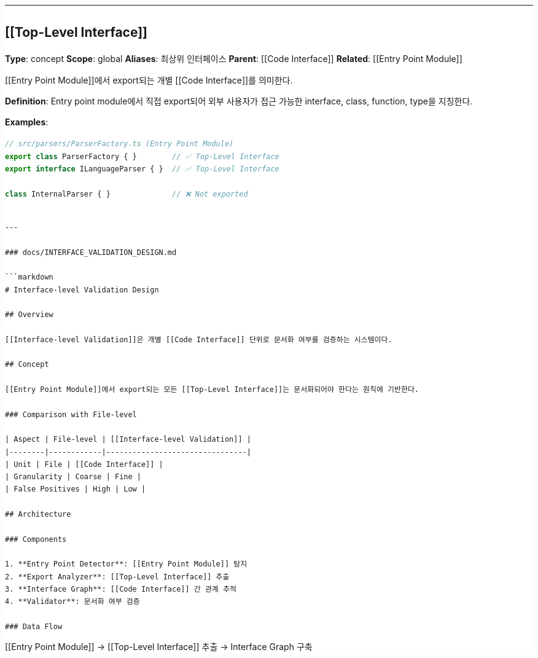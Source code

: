 ```yaml
```

---

## [[Top-Level Interface]]

**Type**: concept
**Scope**: global
**Aliases**: 최상위 인터페이스
**Parent**: [[Code Interface]]
**Related**: [[Entry Point Module]]

[[Entry Point Module]]에서 export되는 개별 [[Code Interface]]를 의미한다.

**Definition**:
Entry point module에서 직접 export되어 외부 사용자가 접근 가능한 interface, class, function, type을 지칭한다.

**Examples**:
```typescript
// src/parsers/ParserFactory.ts (Entry Point Module)
export class ParserFactory { }        // ✅ Top-Level Interface
export interface ILanguageParser { }  // ✅ Top-Level Interface

class InternalParser { }              // ❌ Not exported
```
```

---

### docs/INTERFACE_VALIDATION_DESIGN.md

```markdown
# Interface-level Validation Design

## Overview

[[Interface-level Validation]]은 개별 [[Code Interface]] 단위로 문서화 여부를 검증하는 시스템이다.

## Concept

[[Entry Point Module]]에서 export되는 모든 [[Top-Level Interface]]는 문서화되어야 한다는 원칙에 기반한다.

### Comparison with File-level

| Aspect | File-level | [[Interface-level Validation]] |
|--------|------------|--------------------------------|
| Unit | File | [[Code Interface]] |
| Granularity | Coarse | Fine |
| False Positives | High | Low |

## Architecture

### Components

1. **Entry Point Detector**: [[Entry Point Module]] 탐지
2. **Export Analyzer**: [[Top-Level Interface]] 추출
3. **Interface Graph**: [[Code Interface]] 간 관계 추적
4. **Validator**: 문서화 여부 검증

### Data Flow

```
[[Entry Point Module]]
  → [[Top-Level Interface]] 추출
  → Interface Graph 구축